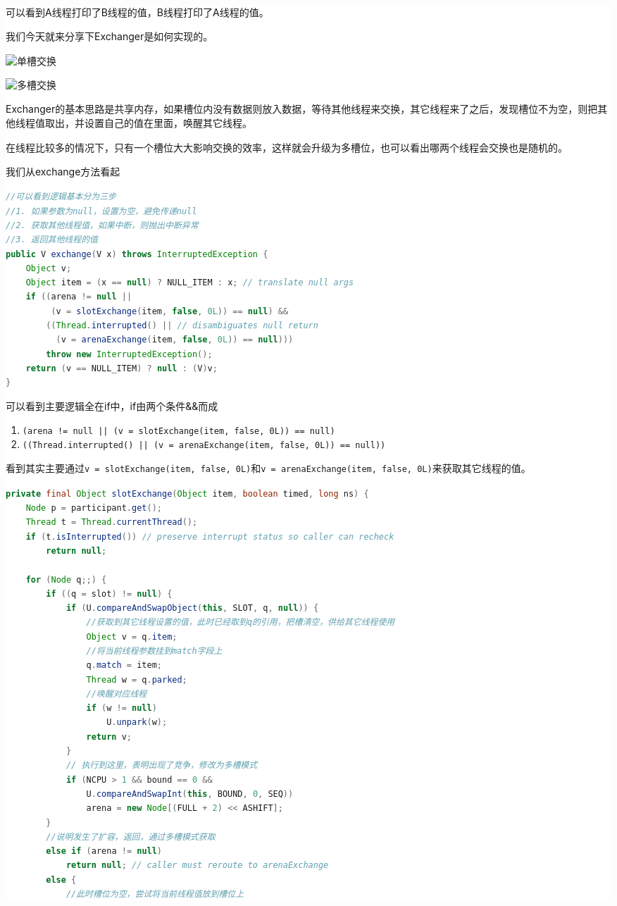 可以看到A线程打印了B线程的值，B线程打印了A线程的值。

我们今天就来分享下Exchanger是如何实现的。

![单槽交换](https://abelyliu.oss-cn-shanghai.aliyuncs.com/blog/202001023.svg)

![多槽交换](https://abelyliu.oss-cn-shanghai.aliyuncs.com/blog/202001024.svg)


Exchanger的基本思路是共享内存，如果槽位内没有数据则放入数据，等待其他线程来交换，其它线程来了之后，发现槽位不为空，则把其他线程值取出，并设置自己的值在里面，唤醒其它线程。

在线程比较多的情况下，只有一个槽位大大影响交换的效率，这样就会升级为多槽位，也可以看出哪两个线程会交换也是随机的。

我们从exchange方法看起

```java
//可以看到逻辑基本分为三步
//1. 如果参数为null，设置为空，避免传递null
//2. 获取其他线程值，如果中断，则抛出中断异常
//3. 返回其他线程的值
public V exchange(V x) throws InterruptedException {
	Object v;
	Object item = (x == null) ? NULL_ITEM : x; // translate null args
	if ((arena != null ||
		 (v = slotExchange(item, false, 0L)) == null) &&
		((Thread.interrupted() || // disambiguates null return
		  (v = arenaExchange(item, false, 0L)) == null)))
		throw new InterruptedException();
	return (v == NULL_ITEM) ? null : (V)v;
}
```

可以看到主要逻辑全在if中，if由两个条件&&而成
1. `(arena != null || (v = slotExchange(item, false, 0L)) == null)`
2. `((Thread.interrupted() || (v = arenaExchange(item, false, 0L)) == null))`

看到其实主要通过`v = slotExchange(item, false, 0L)`和`v = arenaExchange(item, false, 0L)`来获取其它线程的值。

```java
private final Object slotExchange(Object item, boolean timed, long ns) {
	Node p = participant.get();
	Thread t = Thread.currentThread();
	if (t.isInterrupted()) // preserve interrupt status so caller can recheck
		return null;

	for (Node q;;) {
		if ((q = slot) != null) {
			if (U.compareAndSwapObject(this, SLOT, q, null)) {
				//获取到其它线程设置的值，此时已经取到q的引用，把槽清空，供给其它线程使用
				Object v = q.item;
				//将当前线程参数挂到match字段上
				q.match = item;
				Thread w = q.parked;
				//唤醒对应线程
				if (w != null)
					U.unpark(w);
				return v;
			}
			// 执行到这里，表明出现了竞争，修改为多槽模式
			if (NCPU > 1 && bound == 0 &&
				U.compareAndSwapInt(this, BOUND, 0, SEQ))
				arena = new Node[(FULL + 2) << ASHIFT];
		}
		//说明发生了扩容，返回，通过多槽模式获取
		else if (arena != null)
			return null; // caller must reroute to arenaExchange
		else {
			//此时槽位为空，尝试将当前线程值放到槽位上
```